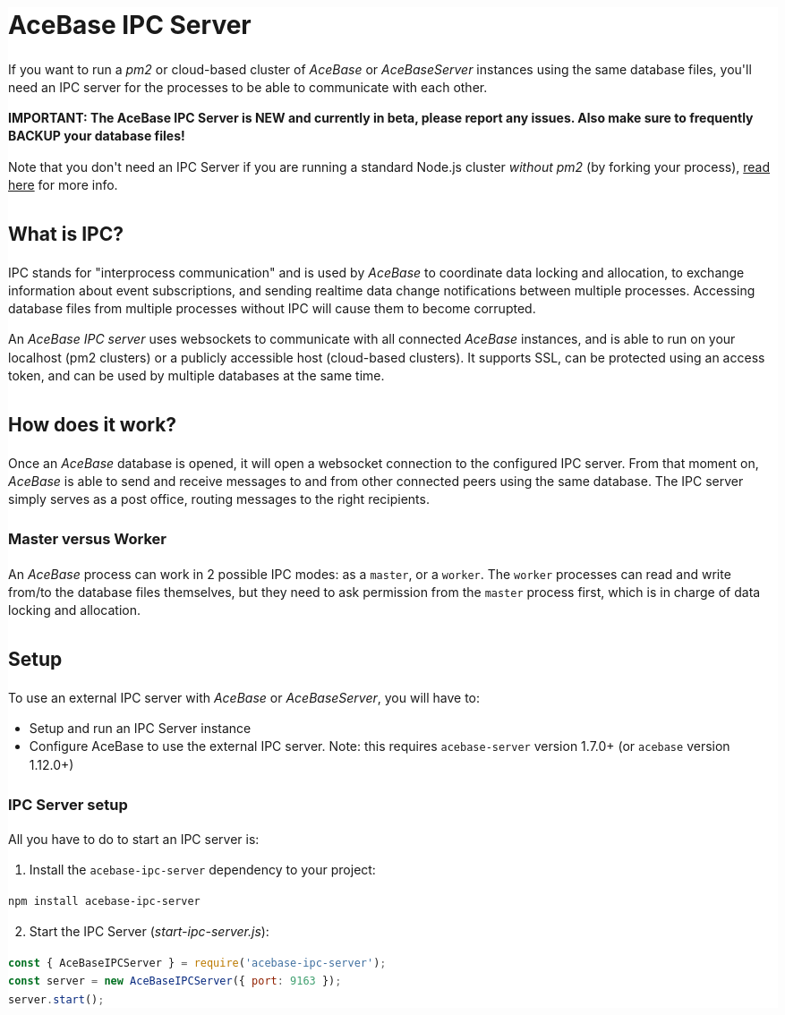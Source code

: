 # AceBase IPC Server

If you want to run a *pm2* or cloud-based cluster of *AceBase* or *AceBaseServer* instances using the same database files, you'll need an IPC server for the processes to be able to communicate with each other. 

**IMPORTANT: The AceBase IPC Server is NEW and currently in beta, please report any issues. Also make sure to frequently BACKUP your database files!**

Note that you don't need an IPC Server if you are running a standard Node.js cluster *without pm2* (by forking your process), [read here](#standard-nodejs-clusters) for more info.

## What is IPC?
IPC stands for "interprocess communication" and is used by *AceBase* to coordinate data locking and allocation, to exchange information about event subscriptions, and sending realtime data change notifications between multiple processes. Accessing database files from multiple processes without IPC will cause them to become corrupted.

An *AceBase IPC server* uses websockets to communicate with all connected *AceBase* instances, and is able to run on your localhost (pm2 clusters) or a publicly accessible host (cloud-based clusters). It supports SSL, can be protected using an access token, and can be used by multiple databases at the same time.

## How does it work?
Once an *AceBase* database is opened, it will open a websocket connection to the configured IPC server. From that moment on, *AceBase* is able to send and receive messages to and from other connected peers using the same database. The IPC server simply serves as a post office, routing messages to the right recipients.

### Master versus Worker
An *AceBase* process can work in 2 possible IPC modes: as a `master`, or a `worker`. The `worker` processes can read and write from/to the database files themselves, but they need to ask permission from the `master` process first, which is in charge of data locking and allocation.

## Setup
To use an external IPC server with *AceBase* or *AceBaseServer*, you will have to:
* Setup and run an IPC Server instance
* Configure AceBase to use the external IPC server. Note: this requires `acebase-server` version 1.7.0+ (or `acebase` version 1.12.0+)

### IPC Server setup

All you have to do to start an IPC server is:

1. Install the `acebase-ipc-server` dependency to your project:
```sh
npm install acebase-ipc-server
```
2. Start the IPC Server (*start-ipc-server.js*):
```js
const { AceBaseIPCServer } = require('acebase-ipc-server');
const server = new AceBaseIPCServer({ port: 9163 });
server.start();
```

